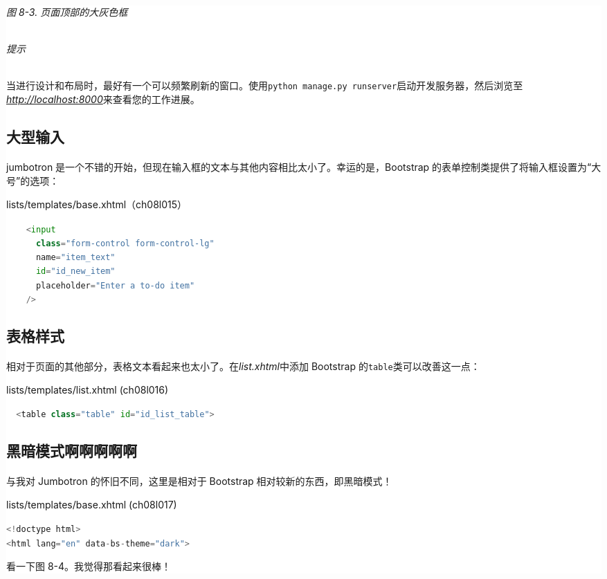###### 图 8-3\. 页面顶部的大灰色框

###### 提示

当进行设计和布局时，最好有一个可以频繁刷新的窗口。使用`python manage.py runserver`启动开发服务器，然后浏览至[*http://localhost:8000*](http://localhost:8000)来查看您的工作进展。

## 大型输入

jumbotron 是一个不错的开始，但现在输入框的文本与其他内容相比太小了。幸运的是，Bootstrap 的表单控制类提供了将输入框设置为“大号”的选项：

lists/templates/base.xhtml（ch08l015）

```py
    <input
      class="form-control form-control-lg"
      name="item_text"
      id="id_new_item"
      placeholder="Enter a to-do item"
    />
```

## 表格样式

相对于页面的其他部分，表格文本看起来也太小了。在*list.xhtml*中添加 Bootstrap 的`table`类可以改善这一点：

lists/templates/list.xhtml (ch08l016)

```py
  <table class="table" id="id_list_table">
```

## 黑暗模式啊啊啊啊啊

与我对 Jumbotron 的怀旧不同，这里是相对于 Bootstrap 相对较新的东西，即黑暗模式！

lists/templates/base.xhtml (ch08l017)

```py
<!doctype html>
<html lang="en" data-bs-theme="dark">
```

看一下图 8-4。我觉得那看起来很棒！
